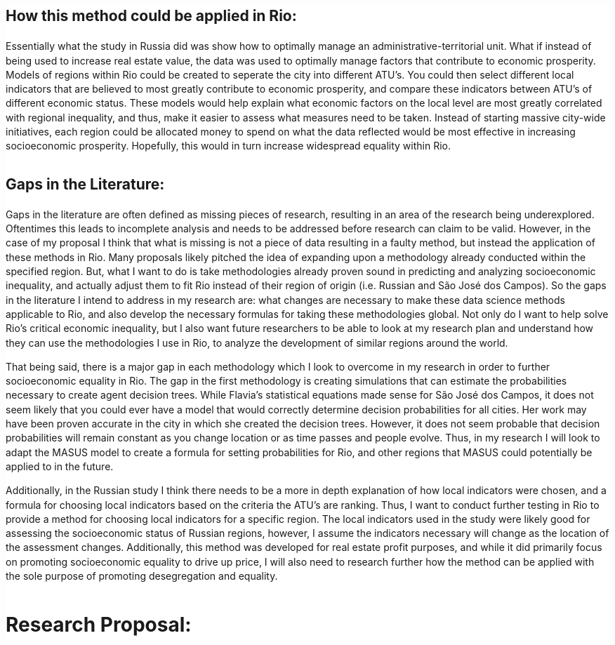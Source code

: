 ## How this method could be applied in Rio:
Essentially what the study in Russia did was show how to optimally manage an administrative-territorial unit. What if instead of being used to increase real estate value, the data was used to optimally manage factors that contribute to economic prosperity. Models of regions within Rio could be created to seperate the city into different ATU’s. You could then select different local indicators that are believed to most greatly contribute to economic prosperity, and compare these indicators between ATU’s of different economic status. These models would help explain what economic factors on the local level are most greatly correlated with regional inequality, and thus, make it easier to assess what measures need to be taken. Instead of starting massive city-wide initiatives, each region could be allocated money to spend on what the data reflected would be most effective in increasing socioeconomic prosperity. Hopefully, this would in turn increase widespread equality within Rio. 

## Gaps in the Literature: 
Gaps in the literature are often defined as missing pieces of research, resulting in an area of the research being underexplored. Oftentimes this leads to incomplete analysis and needs to be addressed before research can claim to be valid. However, in the case of my proposal I think that what is missing is not a piece of data resulting in a faulty method, but instead the application of these methods in Rio. Many proposals likely pitched the idea of expanding upon a methodology already conducted within the specified region. But, what I want to do is take methodologies already proven sound in predicting and analyzing socioeconomic inequality, and actually adjust them to fit Rio instead of their region of origin (i.e. Russian and São José dos Campos). So the gaps in the literature I intend to address in my research are: what changes are necessary to make these data science methods applicable to Rio, and also develop the necessary formulas for taking these methodologies global. Not only do I want to help solve Rio’s critical economic inequality, but I also want future researchers to be able to look at my research plan and understand how they can use the methodologies I use in Rio, to analyze the development of similar regions around the world. 

That being said, there is a major gap in each methodology which I look to overcome in my research in order to further socioeconomic equality in Rio. The gap in the first methodology is creating simulations that can estimate the probabilities necessary to create agent decision trees. While Flavia’s statistical equations made sense for São José dos Campos, it does not seem likely that you could ever have a model that would correctly determine decision probabilities for all cities. Her work may have been proven accurate in the city in which she created the decision trees. However, it does not seem probable that decision probabilities will remain constant as you change location or as time passes and people evolve. Thus, in my research I will look to adapt the MASUS model to create a formula for setting probabilities for Rio, and other regions that MASUS could potentially be applied to in the future. 

Additionally, in the Russian study I think there needs to be a more in depth explanation of how local indicators were chosen, and a formula for choosing local indicators based on the criteria the ATU’s are ranking. Thus, I want to conduct further testing in Rio to provide a method for choosing local indicators for a specific region. The local indicators used in the study were likely good for assessing the socioeconomic status of Russian regions, however, I assume the indicators necessary will change as the location of the assessment changes. Additionally, this method was developed for real estate profit purposes, and while it did primarily focus on promoting socioeconomic equality to drive up price, I will also need to research further how the method can be applied with the sole purpose of promoting desegregation and equality.


# Research Proposal:
